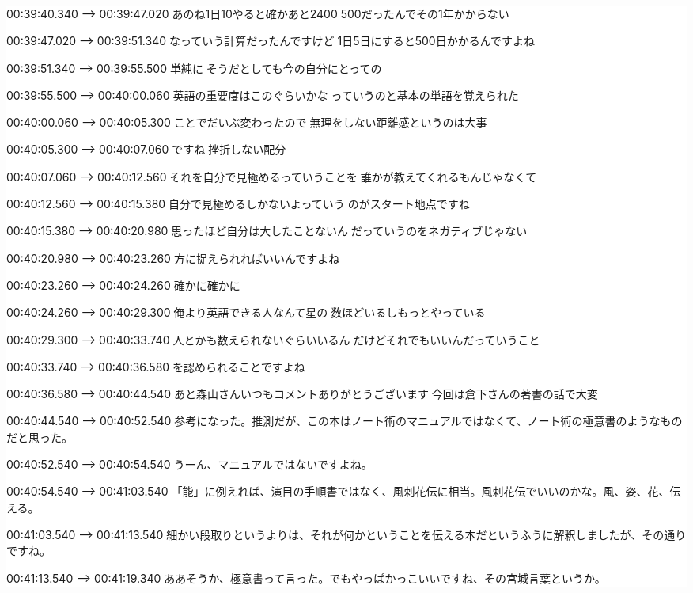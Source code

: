 00:39:40.340 --> 00:39:47.020
あのね1日10やると確かあと2400 500だったんでその1年かからない

00:39:47.020 --> 00:39:51.340
なっていう計算だったんですけど 1日5日にすると500日かかるんですよね

00:39:51.340 --> 00:39:55.500
単純に そうだとしても今の自分にとっての

00:39:55.500 --> 00:40:00.060
英語の重要度はこのぐらいかな っていうのと基本の単語を覚えられた

00:40:00.060 --> 00:40:05.300
ことでだいぶ変わったので 無理をしない距離感というのは大事

00:40:05.300 --> 00:40:07.060
ですね 挫折しない配分

00:40:07.060 --> 00:40:12.560
それを自分で見極めるっていうことを 誰かが教えてくれるもんじゃなくて

00:40:12.560 --> 00:40:15.380
自分で見極めるしかないよっていう のがスタート地点ですね

00:40:15.380 --> 00:40:20.980
思ったほど自分は大したことないん だっていうのをネガティブじゃない

00:40:20.980 --> 00:40:23.260
方に捉えられればいいんですよね

00:40:23.260 --> 00:40:24.260
確かに確かに

00:40:24.260 --> 00:40:29.300
俺より英語できる人なんて星の 数ほどいるしもっとやっている

00:40:29.300 --> 00:40:33.740
人とかも数えられないぐらいいるん だけどそれでもいいんだっていうこと

00:40:33.740 --> 00:40:36.580
を認められることですよね

00:40:36.580 --> 00:40:44.540
あと森山さんいつもコメントありがとうございます 今回は倉下さんの著書の話で大変

00:40:44.540 --> 00:40:52.540
参考になった。推測だが、この本はノート術のマニュアルではなくて、ノート術の極意書のようなものだと思った。

00:40:52.540 --> 00:40:54.540
うーん、マニュアルではないですよね。

00:40:54.540 --> 00:41:03.540
「能」に例えれば、演目の手順書ではなく、風刺花伝に相当。風刺花伝でいいのかな。風、姿、花、伝える。

00:41:03.540 --> 00:41:13.540
細かい段取りというよりは、それが何かということを伝える本だというふうに解釈しましたが、その通りですね。

00:41:13.540 --> 00:41:19.340
ああそうか、極意書って言った。でもやっぱかっこいいですね、その宮城言葉というか。
